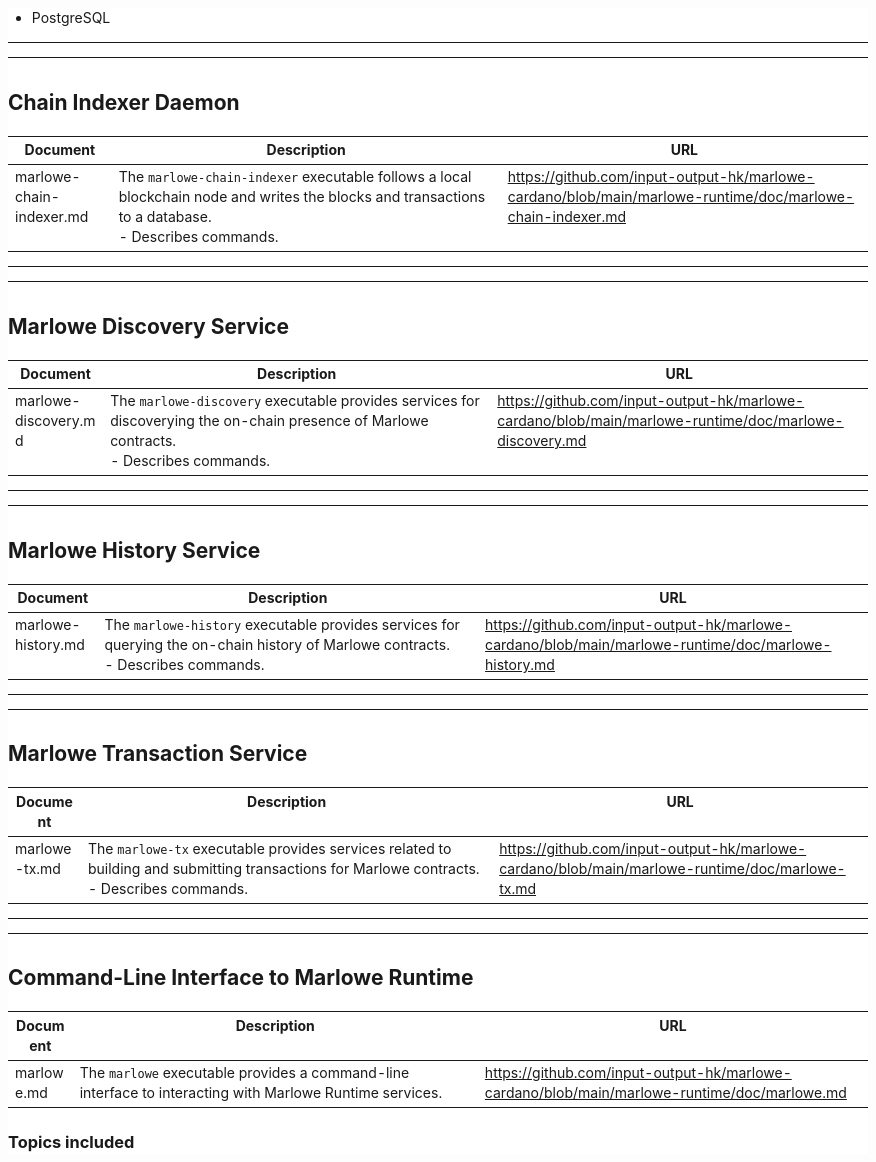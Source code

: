 * PostgreSQL

------
------

## Chain Indexer Daemon

| Document | Description | URL |
| --- | --- | --- |
| marlowe-chain-indexer.md | The `marlowe-chain-indexer` executable follows a local blockchain node and writes the blocks and transactions to a database. <br> - Describes commands.| https://github.com/input-output-hk/marlowe-cardano/blob/main/marlowe-runtime/doc/marlowe-chain-indexer.md | 

------
------

## Marlowe Discovery Service

| Document | Description | URL |
| --- | --- | --- |
| marlowe-discovery.md | The `marlowe-discovery` executable provides services for discoverying the on-chain presence of Marlowe contracts. <br> - Describes commands. | https://github.com/input-output-hk/marlowe-cardano/blob/main/marlowe-runtime/doc/marlowe-discovery.md | 

------
------

## Marlowe History Service

| Document | Description | URL |
| --- | --- | --- |
| marlowe-history.md | The `marlowe-history` executable provides services for querying the on-chain history of Marlowe contracts. <br> - Describes commands.| https://github.com/input-output-hk/marlowe-cardano/blob/main/marlowe-runtime/doc/marlowe-history.md | 

------
------

## Marlowe Transaction Service

| Document | Description | URL |
| --- | --- | --- |
| marlowe-tx.md | The `marlowe-tx` executable provides services related to building and submitting transactions for Marlowe contracts. <br> - Describes commands.| https://github.com/input-output-hk/marlowe-cardano/blob/main/marlowe-runtime/doc/marlowe-tx.md | 

------
------

## Command-Line Interface to Marlowe Runtime

| Document | Description | URL |
| --- | --- | --- |
| marlowe.md | The `marlowe` executable provides a command-line interface to interacting with Marlowe Runtime services. | https://github.com/input-output-hk/marlowe-cardano/blob/main/marlowe-runtime/doc/marlowe.md | 

### Topics included
